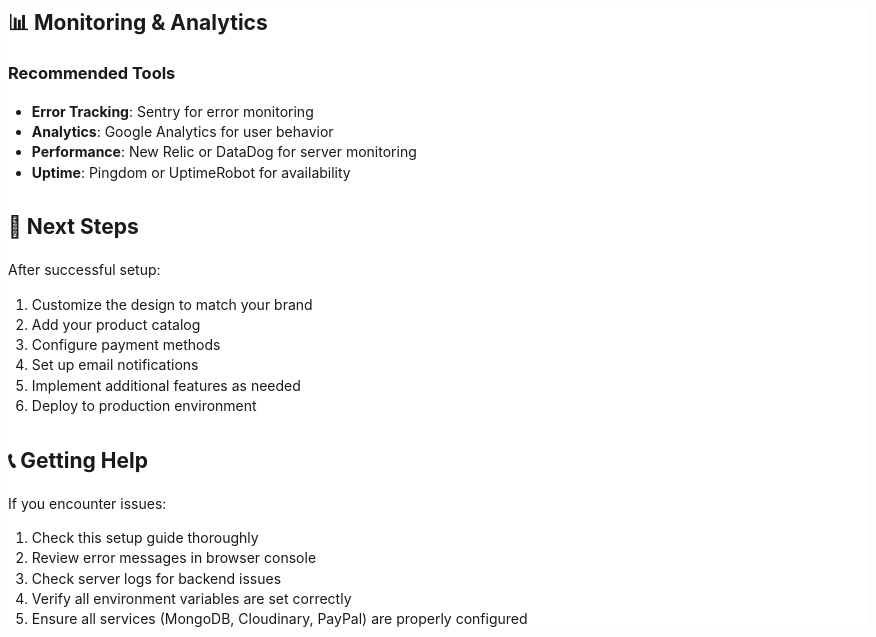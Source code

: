 ## 📊 Monitoring & Analytics

### Recommended Tools
- **Error Tracking**: Sentry for error monitoring
- **Analytics**: Google Analytics for user behavior
- **Performance**: New Relic or DataDog for server monitoring
- **Uptime**: Pingdom or UptimeRobot for availability

## 🎯 Next Steps

After successful setup:
1. Customize the design to match your brand
2. Add your product catalog
3. Configure payment methods
4. Set up email notifications
5. Implement additional features as needed
6. Deploy to production environment

## 📞 Getting Help

If you encounter issues:
1. Check this setup guide thoroughly
2. Review error messages in browser console
3. Check server logs for backend issues
4. Verify all environment variables are set correctly
5. Ensure all services (MongoDB, Cloudinary, PayPal) are properly configured